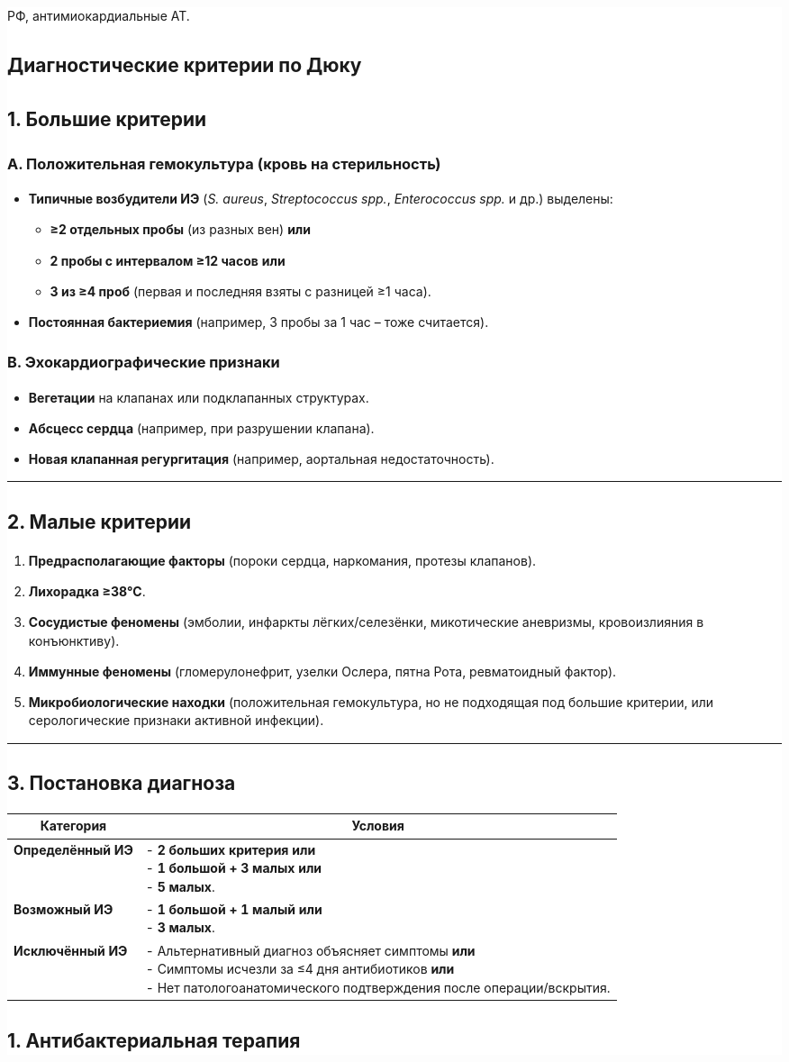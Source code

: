 РФ, антимиокардиальные АТ.

## Диагностические критерии по Дюку 
## **1. Большие критерии**

### **A. Положительная гемокультура (кровь на стерильность)**

- **Типичные возбудители ИЭ** (_S. aureus_, _Streptococcus spp._, _Enterococcus spp._ и др.) выделены:
    
    - **≥2 отдельных пробы** (из разных вен) **или**
        
    - **2 пробы с интервалом ≥12 часов** **или**
        
    - **3 из ≥4 проб** (первая и последняя взяты с разницей ≥1 часа).
        
- **Постоянная бактериемия** (например, 3 пробы за 1 час – тоже считается).
    

### **B. Эхокардиографические признаки**

- **Вегетации** на клапанах или подклапанных структурах.
    
- **Абсцесс сердца** (например, при разрушении клапана).
    
- **Новая клапанная регургитация** (например, аортальная недостаточность).
    

---

## **2. Малые критерии**

1. **Предрасполагающие факторы** (пороки сердца, наркомания, протезы клапанов).
    
2. **Лихорадка ≥38°C**.
    
3. **Сосудистые феномены** (эмболии, инфаркты лёгких/селезёнки, микотические аневризмы, кровоизлияния в конъюнктиву).
    
4. **Иммунные феномены** (гломерулонефрит, узелки Ослера, пятна Рота, ревматоидный фактор).
    
5. **Микробиологические находки** (положительная гемокультура, но не подходящая под большие критерии, или серологические признаки активной инфекции).
    

---

## **3. Постановка диагноза**

| **Категория**       | **Условия**                                                                                                                                                                         |
| ------------------- | ----------------------------------------------------------------------------------------------------------------------------------------------------------------------------------- |
| **Определённый ИЭ** | - **2 больших критерия** **или**  <br>- **1 большой + 3 малых** **или**  <br>- **5 малых**.                                                                                         |
| **Возможный ИЭ**    | - **1 большой + 1 малый** **или**  <br>- **3 малых**.                                                                                                                               |
| **Исключённый ИЭ**  | - Альтернативный диагноз объясняет симптомы **или**  <br>- Симптомы исчезли за ≤4 дня антибиотиков **или**  <br>- Нет патологоанатомического подтверждения после операции/вскрытия. |
## **1. Антибактериальная терапия**
